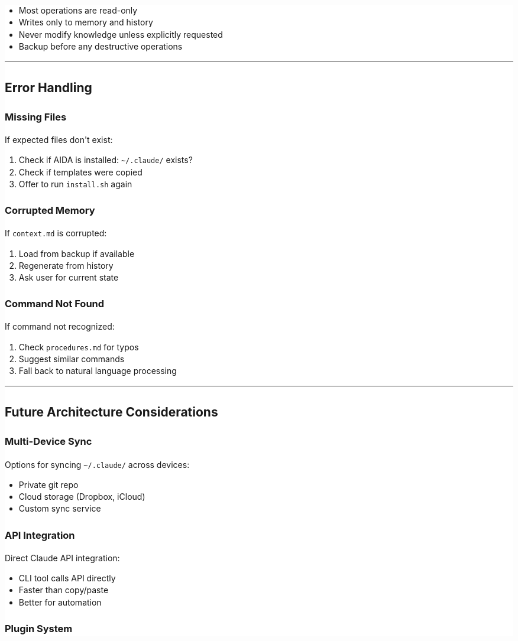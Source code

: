 - Most operations are read-only
- Writes only to memory and history
- Never modify knowledge unless explicitly requested
- Backup before any destructive operations

---

## Error Handling

### Missing Files

If expected files don't exist:

1. Check if AIDA is installed: `~/.claude/` exists?
2. Check if templates were copied
3. Offer to run `install.sh` again

### Corrupted Memory

If `context.md` is corrupted:

1. Load from backup if available
2. Regenerate from history
3. Ask user for current state

### Command Not Found

If command not recognized:

1. Check `procedures.md` for typos
2. Suggest similar commands
3. Fall back to natural language processing

---

## Future Architecture Considerations

### Multi-Device Sync

Options for syncing `~/.claude/` across devices:

- Private git repo
- Cloud storage (Dropbox, iCloud)
- Custom sync service

### API Integration

Direct Claude API integration:

- CLI tool calls API directly
- Faster than copy/paste
- Better for automation

### Plugin System
